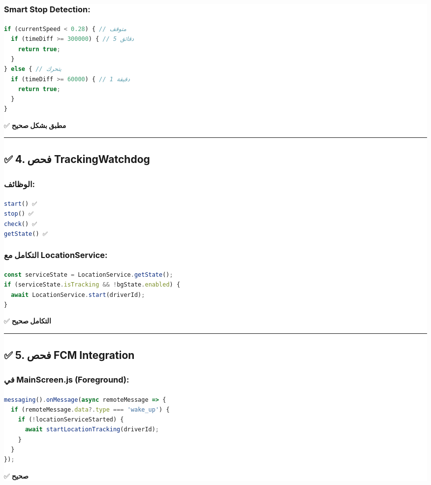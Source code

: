 ### Smart Stop Detection:
```javascript
if (currentSpeed < 0.28) { // متوقف
  if (timeDiff >= 300000) { // 5 دقائق
    return true;
  }
} else { // يتحرك
  if (timeDiff >= 60000) { // 1 دقيقة
    return true;
  }
}
```
✅ **مطبق بشكل صحيح**

---

## ✅ 4. فحص TrackingWatchdog

### الوظائف:
```javascript
start() ✅
stop() ✅
check() ✅
getState() ✅
```

### التكامل مع LocationService:
```javascript
const serviceState = LocationService.getState();
if (serviceState.isTracking && !bgState.enabled) {
  await LocationService.start(driverId);
}
```
✅ **التكامل صحيح**

---

## ✅ 5. فحص FCM Integration

### في MainScreen.js (Foreground):
```javascript
messaging().onMessage(async remoteMessage => {
  if (remoteMessage.data?.type === 'wake_up') {
    if (!locationServiceStarted) {
      await startLocationTracking(driverId);
    }
  }
});
```
✅ **صحيح**
